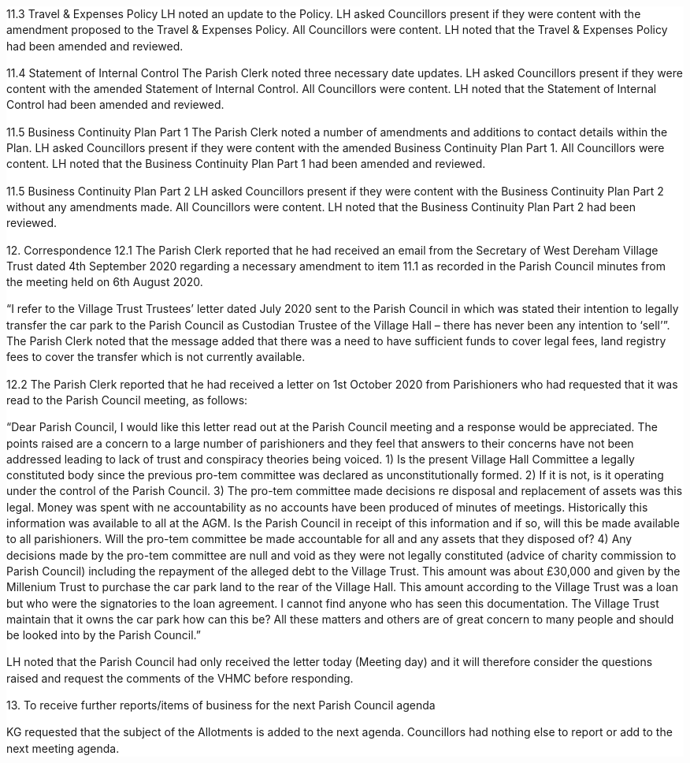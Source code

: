 11.3 Travel & Expenses Policy LH noted an update to the Policy. LH asked Councillors present if they were content with the amendment proposed to the Travel & Expenses Policy. All Councillors were content. LH noted that the Travel & Expenses Policy had been amended and reviewed.

11.4 Statement of Internal Control The Parish Clerk noted three necessary date updates. LH asked Councillors present if they were content with the amended Statement of Internal Control. All Councillors were content. LH noted that the Statement of Internal Control had been amended and reviewed.

11.5 Business Continuity Plan Part 1 The Parish Clerk noted a number of amendments and additions to contact details within the Plan. LH asked Councillors present if they were content with the amended Business Continuity Plan Part 1. All Councillors were content. LH noted that the Business Continuity Plan Part 1 had been amended and reviewed.

11.5 Business Continuity Plan Part 2 LH asked Councillors present if they were content with the Business Continuity Plan Part 2 without any amendments made. All Councillors were content. LH noted that the Business Continuity Plan Part 2 had been reviewed.

12\. Correspondence 12.1 The Parish Clerk reported that he had received an email from the Secretary of West Dereham Village Trust dated 4th September 2020 regarding a necessary amendment to item 11.1 as recorded in the Parish Council minutes from the meeting held on 6th August 2020.

“I refer to the Village Trust Trustees’ letter dated July 2020 sent to the Parish Council in which was stated their intention to legally transfer the car park to the Parish Council as Custodian Trustee of the Village Hall – there has never been any intention to ‘sell’”. The Parish Clerk noted that the message added that there was a need to have sufficient funds to cover legal fees, land registry fees to cover the transfer which is not currently available.

12.2 The Parish Clerk reported that he had received a letter on 1st October 2020 from Parishioners who had requested that it was read to the Parish Council meeting, as follows:

“Dear Parish Council, I would like this letter read out at the Parish Council meeting and a response would be appreciated. The points raised are a concern to a large number of parishioners and they feel that answers to their concerns have not been addressed leading to lack of trust and conspiracy theories being voiced. 1) Is the present Village Hall Committee a legally constituted body since the previous pro-tem committee was declared as unconstitutionally formed. 2) If it is not, is it operating under the control of the Parish Council. 3) The pro-tem committee made decisions re disposal and replacement of assets was this legal. Money was spent with ne accountability as no accounts have been produced of minutes of meetings. Historically this information was available to all at the AGM. Is the Parish Council in receipt of this information and if so, will this be made available to all parishioners. Will the pro-tem committee be made accountable for all and any assets that they disposed of? 4) Any decisions made by the pro-tem committee are null and void as they were not legally constituted (advice of charity commission to Parish Council) including the repayment of the alleged debt to the Village Trust. This amount was about £30,000 and given by the Millenium Trust to purchase the car park land to the rear of the Village Hall. This amount according to the Village Trust was a loan but who were the signatories to the loan agreement. I cannot find anyone who has seen this documentation. The Village Trust maintain that it owns the car park how can this be? All these matters and others are of great concern to many people and should be looked into by the Parish Council.”

LH noted that the Parish Council had only received the letter today (Meeting day) and it will therefore consider the questions raised and request the comments of the VHMC before responding.

13\. To receive further reports/items of business for the next Parish Council agenda

KG requested that the subject of the Allotments is added to the next agenda. Councillors had nothing else to report or add to the next meeting agenda.
